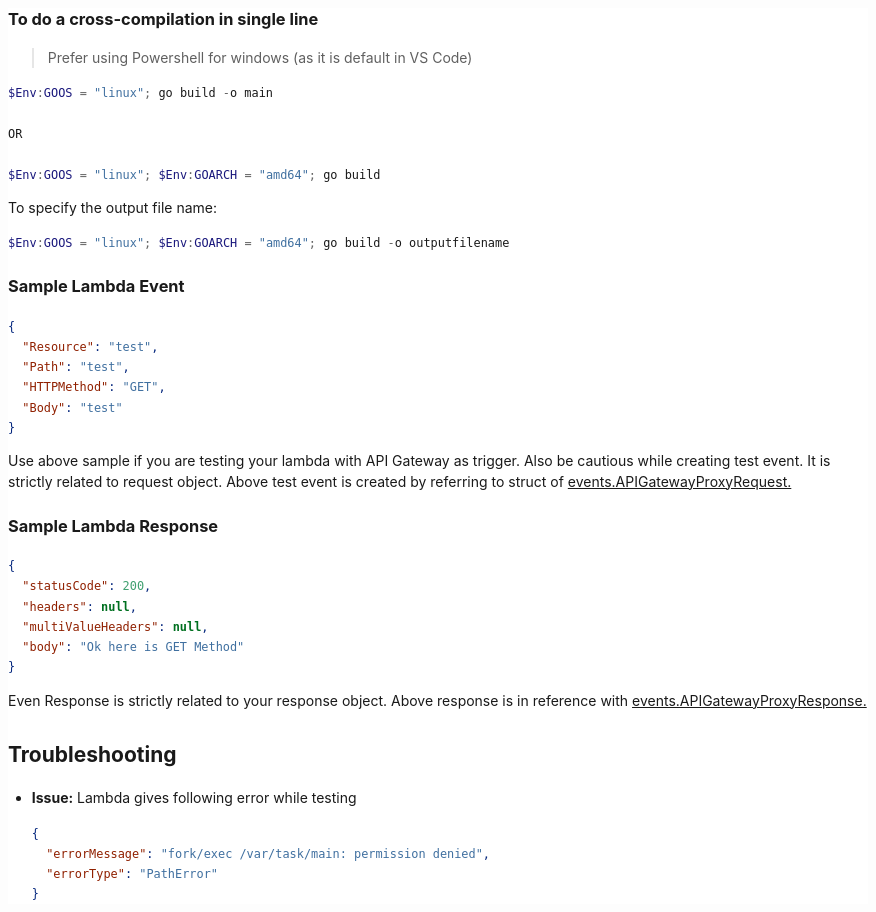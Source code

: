 ### To do a cross-compilation in single line

> Prefer using Powershell for windows (as it is default in VS Code)

```powershell
$Env:GOOS = "linux"; go build -o main

OR

$Env:GOOS = "linux"; $Env:GOARCH = "amd64"; go build
```

To specify the output file name:

```powershell
$Env:GOOS = "linux"; $Env:GOARCH = "amd64"; go build -o outputfilename
```

### Sample Lambda Event

```json
{
  "Resource": "test",
  "Path": "test",
  "HTTPMethod": "GET",
  "Body": "test"
}
```

Use above sample if you are testing your lambda with API Gateway as trigger. Also be cautious while creating test event. It is strictly related to request object. Above test event is created by referring to struct of [events.APIGatewayProxyRequest.](https://github.com/aws/aws-lambda-go/blob/master/events/apigw.go)

### Sample Lambda Response

```json
{
  "statusCode": 200,
  "headers": null,
  "multiValueHeaders": null,
  "body": "Ok here is GET Method"
}
```

Even Response is strictly related to your response object. Above response is in reference with [events.APIGatewayProxyResponse.](https://github.com/aws/aws-lambda-go/blob/master/events/apigw.go)

## Troubleshooting

* **Issue:** Lambda gives following error while testing

    ```json
    {
      "errorMessage": "fork/exec /var/task/main: permission denied",
      "errorType": "PathError"
    }
    ```
